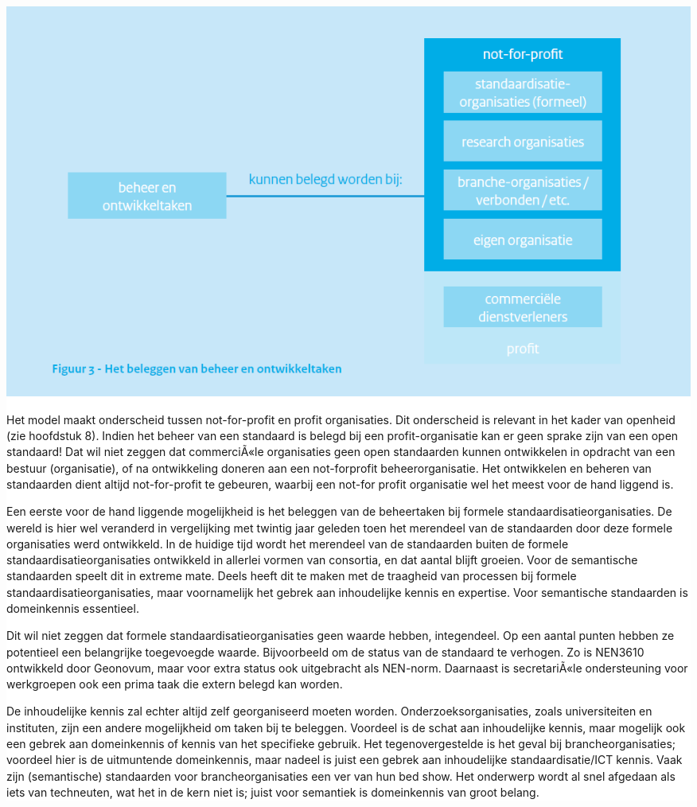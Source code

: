 ![alt_text](images/beleggen_ontwikkeltaken.png "beleggen van ontwikkeltaken")

Het model maakt onderscheid tussen not-for-profit en profit organisaties. Dit onderscheid is relevant in het kader van openheid (zie hoofdstuk 8). Indien het beheer van een standaard is belegd bij een profit-organisatie kan er geen sprake zijn van een open standaard! Dat wil niet zeggen dat commerciÃ«le organisaties geen open standaarden kunnen ontwikkelen in opdracht van een bestuur (organisatie), of na ontwikkeling doneren aan een not-forprofit beheerorganisatie. Het ontwikkelen en beheren van standaarden dient altijd not-for-profit te gebeuren, waarbij een not-for profit organisatie wel het meest voor de hand liggend is.

Een eerste voor de hand liggende mogelijkheid is het beleggen van de beheertaken bij formele standaardisatieorganisaties. De wereld is hier wel veranderd in vergelijking met twintig jaar geleden toen het merendeel van de standaarden door deze formele organisaties werd ontwikkeld. In de huidige tijd wordt het merendeel van de standaarden buiten de formele standaardisatieorganisaties ontwikkeld in allerlei vormen van consortia, en dat aantal blijft groeien. Voor de semantische standaarden speelt dit in extreme mate. Deels heeft dit te maken met de traagheid van processen bij formele standaardisatieorganisaties, maar voornamelijk het gebrek aan inhoudelijke kennis en expertise. Voor semantische standaarden is domeinkennis essentieel.

Dit wil niet zeggen dat formele standaardisatieorganisaties geen waarde hebben, integendeel. Op een aantal punten hebben ze potentieel een belangrijke toegevoegde waarde. Bijvoorbeeld om de status van de standaard te verhogen. Zo is NEN3610 ontwikkeld door Geonovum, maar voor extra status ook uitgebracht als NEN-norm. Daarnaast is secretariÃ«le ondersteuning voor werkgroepen ook een prima taak die extern belegd kan worden.

De inhoudelijke kennis zal echter altijd zelf georganiseerd moeten worden. Onderzoeksorganisaties, zoals universiteiten en instituten, zijn een andere mogelijkheid om taken bij te beleggen. Voordeel is de schat aan inhoudelijke kennis, maar mogelijk ook een gebrek aan domeinkennis of kennis van het specifieke gebruik. Het tegenovergestelde is het geval bij brancheorganisaties; voordeel hier is de uitmuntende domeinkennis, maar nadeel is juist een gebrek aan inhoudelijke standaardisatie/ICT kennis. Vaak zijn (semantische) standaarden voor brancheorganisaties een ver van hun bed show. Het onderwerp wordt al snel afgedaan als iets van techneuten, wat het in de kern niet is; juist voor semantiek is domeinkennis van groot belang.
